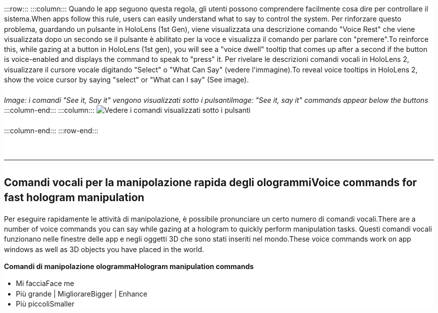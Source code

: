 :::row:::
    :::column:::
        <span data-ttu-id="b5a4c-173">Quando le app seguono questa regola, gli utenti possono comprendere facilmente cosa dire per controllare il sistema.</span><span class="sxs-lookup"><span data-stu-id="b5a4c-173">When apps follow this rule, users can easily understand what to say to control the system.</span></span> <span data-ttu-id="b5a4c-174">Per rinforzare questo problema, guardando un pulsante in HoloLens (1st Gen), viene visualizzata una descrizione comando "Voice Rest" che viene visualizzata dopo un secondo se il pulsante è abilitato per la voce e visualizza il comando per parlare con "premere".</span><span class="sxs-lookup"><span data-stu-id="b5a4c-174">To reinforce this, while gazing at a button in HoloLens (1st gen), you will see a "voice dwell" tooltip that comes up after a second if the button is voice-enabled and displays the command to speak to "press" it.</span></span> <span data-ttu-id="b5a4c-175">Per rivelare le descrizioni comandi vocali in HoloLens 2, visualizzare il cursore vocale digitando "Select" o "What Can Say" (vedere l'immagine).</span><span class="sxs-lookup"><span data-stu-id="b5a4c-175">To reveal voice tooltips in HoloLens 2, show the voice cursor by saying "select" or "What can I say" (See image).</span></span> <br>
        <br>
        <span data-ttu-id="b5a4c-176">*Image: i comandi "See it, Say it" vengono visualizzati sotto i pulsanti*</span><span class="sxs-lookup"><span data-stu-id="b5a4c-176">*Image: "See it, say it" commands appear below the buttons*</span></span>
    :::column-end:::
        :::column:::
       ![Vedere i comandi visualizzati sotto i pulsanti](images/voice-seeitsayit-600px.png)<br><br>
    :::column-end:::
:::row-end:::


<br>

---


## <a name="voice-commands-for-fast-hologram-manipulation"></a><span data-ttu-id="b5a4c-178">Comandi vocali per la manipolazione rapida degli ologrammi</span><span class="sxs-lookup"><span data-stu-id="b5a4c-178">Voice commands for fast hologram manipulation</span></span>

<span data-ttu-id="b5a4c-179">Per eseguire rapidamente le attività di manipolazione, è possibile pronunciare un certo numero di comandi vocali.</span><span class="sxs-lookup"><span data-stu-id="b5a4c-179">There are a number of voice commands you can say while gazing at a hologram to quickly perform manipulation tasks.</span></span> <span data-ttu-id="b5a4c-180">Questi comandi vocali funzionano nelle finestre delle app e negli oggetti 3D che sono stati inseriti nel mondo.</span><span class="sxs-lookup"><span data-stu-id="b5a4c-180">These voice commands work on app windows as well as 3D objects you have placed in the world.</span></span>

<span data-ttu-id="b5a4c-181">**Comandi di manipolazione ologramma**</span><span class="sxs-lookup"><span data-stu-id="b5a4c-181">**Hologram manipulation commands**</span></span>
* <span data-ttu-id="b5a4c-182">Mi faccia</span><span class="sxs-lookup"><span data-stu-id="b5a4c-182">Face me</span></span>
* <span data-ttu-id="b5a4c-183">Più grande | Migliorare</span><span class="sxs-lookup"><span data-stu-id="b5a4c-183">Bigger | Enhance</span></span>
* <span data-ttu-id="b5a4c-184">Più piccoli</span><span class="sxs-lookup"><span data-stu-id="b5a4c-184">Smaller</span></span>

